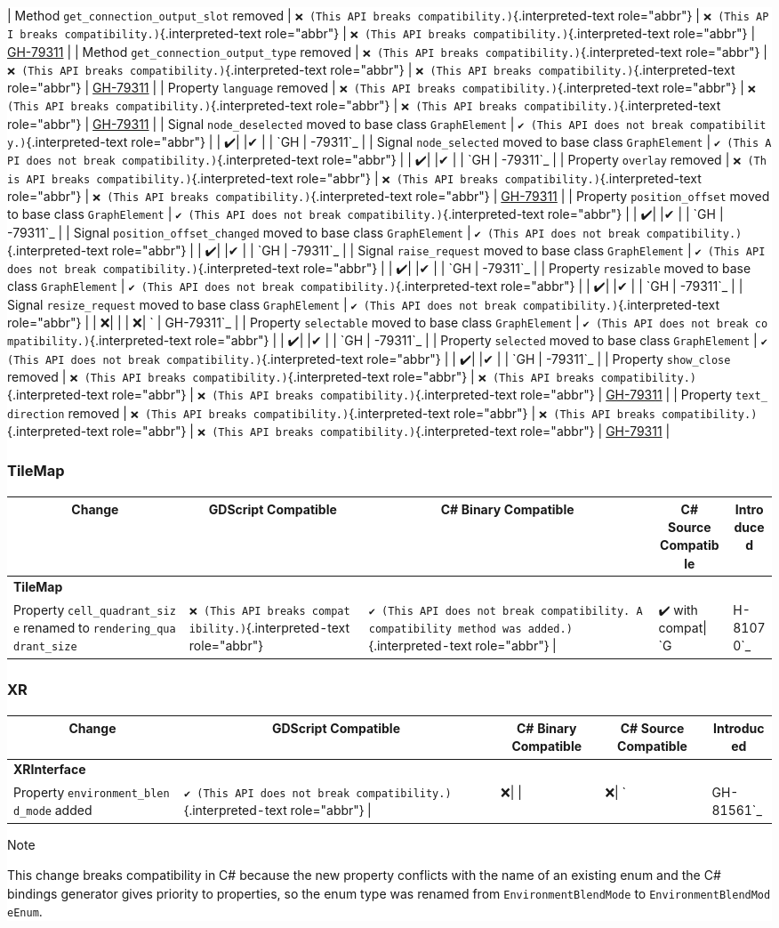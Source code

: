 | Method `get_connection_output_slot` removed | `❌ (This API breaks compatibility.)`{.interpreted-text role="abbr"} | `❌ (This API breaks compatibility.)`{.interpreted-text role="abbr"} | `❌ (This API breaks compatibility.)`{.interpreted-text role="abbr"} | [GH-79311](https://github.com/godotengine/godot/pull/79311) |
| Method `get_connection_output_type` removed | `❌ (This API breaks compatibility.)`{.interpreted-text role="abbr"} | `❌ (This API breaks compatibility.)`{.interpreted-text role="abbr"} | `❌ (This API breaks compatibility.)`{.interpreted-text role="abbr"} | [GH-79311](https://github.com/godotengine/godot/pull/79311) |
| Property `language` removed | `❌ (This API breaks compatibility.)`{.interpreted-text role="abbr"} | `❌ (This API breaks compatibility.)`{.interpreted-text role="abbr"} | `❌ (This API breaks compatibility.)`{.interpreted-text role="abbr"} | [GH-79311](https://github.com/godotengine/godot/pull/79311) |
| Signal `node_deselected` moved to base class `GraphElement` | `✔️ (This API does not break compatibility.)`{.interpreted-text role="abbr"} \| | ✔️\| \|✔ | ️\| \`GH | -79311\`\_ |
| Signal `node_selected` moved to base class `GraphElement` | `✔️ (This API does not break compatibility.)`{.interpreted-text role="abbr"} \| | ✔️\| \|✔ | ️\| \`GH | -79311\`\_ |
| Property `overlay` removed | `❌ (This API breaks compatibility.)`{.interpreted-text role="abbr"} | `❌ (This API breaks compatibility.)`{.interpreted-text role="abbr"} | `❌ (This API breaks compatibility.)`{.interpreted-text role="abbr"} | [GH-79311](https://github.com/godotengine/godot/pull/79311) |
| Property `position_offset` moved to base class `GraphElement` | `✔️ (This API does not break compatibility.)`{.interpreted-text role="abbr"} \| | ✔️\| \|✔ | ️\| \`GH | -79311\`\_ |
| Signal `position_offset_changed` moved to base class `GraphElement` | `✔️ (This API does not break compatibility.)`{.interpreted-text role="abbr"} \| | ✔️\| \|✔ | ️\| \`GH | -79311\`\_ |
| Signal `raise_request` moved to base class `GraphElement` | `✔️ (This API does not break compatibility.)`{.interpreted-text role="abbr"} \| | ✔️\| \|✔ | ️\| \`GH | -79311\`\_ |
| Property `resizable` moved to base class `GraphElement` | `✔️ (This API does not break compatibility.)`{.interpreted-text role="abbr"} \| | ✔️\| \|✔ | ️\| \`GH | -79311\`\_ |
| Signal `resize_request` moved to base class `GraphElement` | `✔️ (This API does not break compatibility.)`{.interpreted-text role="abbr"} \| | ❌\| \| | ❌\| \` | GH-79311\`\_ |
| Property `selectable` moved to base class `GraphElement` | `✔️ (This API does not break compatibility.)`{.interpreted-text role="abbr"} \| | ✔️\| \|✔ | ️\| \`GH | -79311\`\_ |
| Property `selected` moved to base class `GraphElement` | `✔️ (This API does not break compatibility.)`{.interpreted-text role="abbr"} \| | ✔️\| \|✔ | ️\| \`GH | -79311\`\_ |
| Property `show_close` removed | `❌ (This API breaks compatibility.)`{.interpreted-text role="abbr"} | `❌ (This API breaks compatibility.)`{.interpreted-text role="abbr"} | `❌ (This API breaks compatibility.)`{.interpreted-text role="abbr"} | [GH-79311](https://github.com/godotengine/godot/pull/79311) |
| Property `text_direction` removed | `❌ (This API breaks compatibility.)`{.interpreted-text role="abbr"} | `❌ (This API breaks compatibility.)`{.interpreted-text role="abbr"} | `❌ (This API breaks compatibility.)`{.interpreted-text role="abbr"} | [GH-79311](https://github.com/godotengine/godot/pull/79311) |

### TileMap

| Change | GDScript Compatible | C# Binary Compatible | C# Source Compatible | Introduced |
|----|----|----|----|----|
| **TileMap** |  |  |  |  |
| Property `cell_quadrant_size` renamed to `rendering_quadrant_size` | `❌ (This API breaks compatibility.)`{.interpreted-text role="abbr"} | `✔️ (This API does not break compatibility. A compatibility method was added.)`{.interpreted-text role="abbr"} \| | ✔️ with compat\| \`G | H-81070\`\_ |

### XR

| Change | GDScript Compatible | C# Binary Compatible | C# Source Compatible | Introduced |
|----|----|----|----|----|
| **XRInterface** |  |  |  |  |
| Property `environment_blend_mode` added | `✔️ (This API does not break compatibility.)`{.interpreted-text role="abbr"} \| | ❌\| \| | ❌\| \` | GH-81561\`\_ |

> [!NOTE]
> This change breaks compatibility in C# because the new property
> conflicts with the name of an existing enum and the C# bindings
> generator gives priority to properties, so the enum type was renamed
> from `EnvironmentBlendMode` to `EnvironmentBlendModeEnum`.
